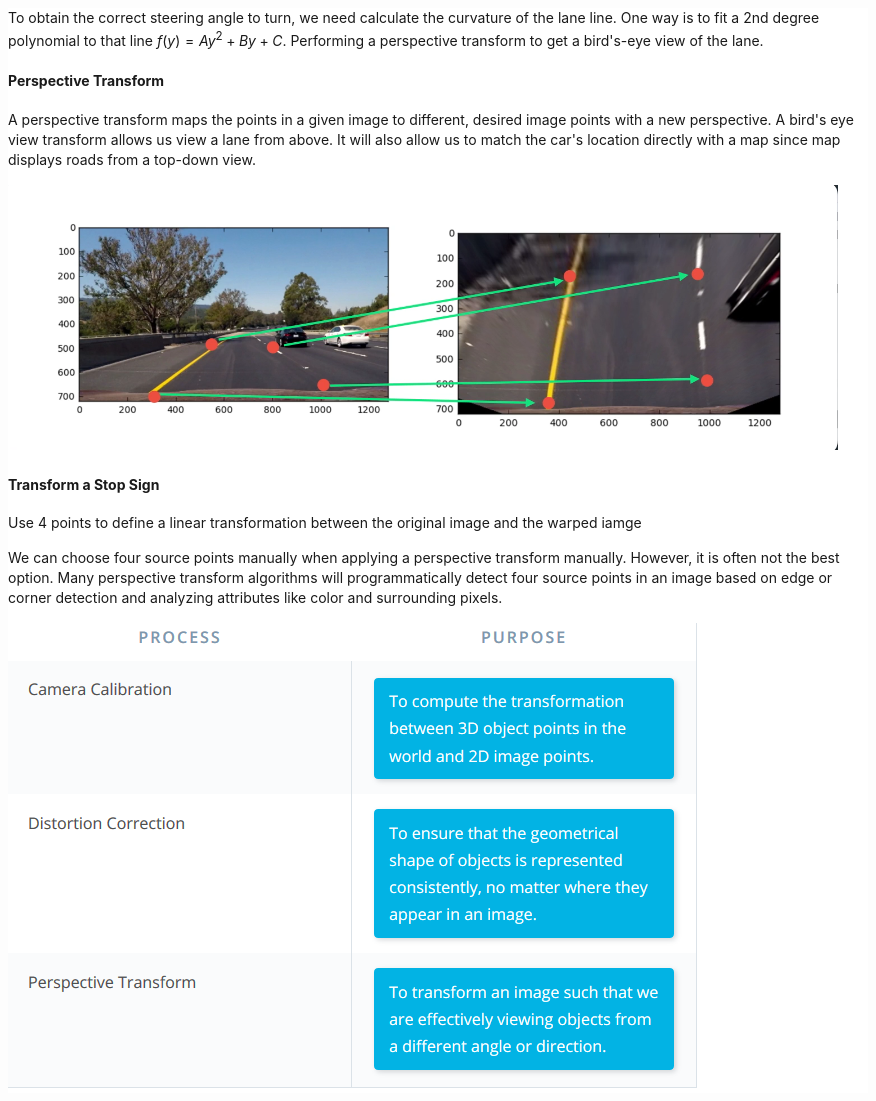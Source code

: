 To obtain the correct steering angle to turn, we need calculate the curvature of the lane line. One way is to fit a 2nd degree polynomial to that line $f(y) = Ay^2 + By + C$. Performing a perspective transform to get a bird's-eye view of the lane.

#### Perspective Transform

A perspective transform maps the points in a given image to different, desired image points with a new perspective. A bird's eye view transform allows us view a lane from above. It will also allow us to match the car's location directly with a map since map displays roads from a top-down view.

![perspectiveTransformExample](../Media/perspectiveTransformExample.png)

#### Transform a Stop Sign

Use 4 points to define a linear transformation between the original image and the warped iamge

We can choose four source points manually when applying a perspective transform manually. However, it is often not the best option. Many perspective transform algorithms will programmatically detect four source points in an image based on edge or corner detection and analyzing attributes like color and surrounding pixels.

![calibrationDistortionCorrectPerspectTransform](../Media/calibrationDistortionCorrectPerspectTransform.png)
